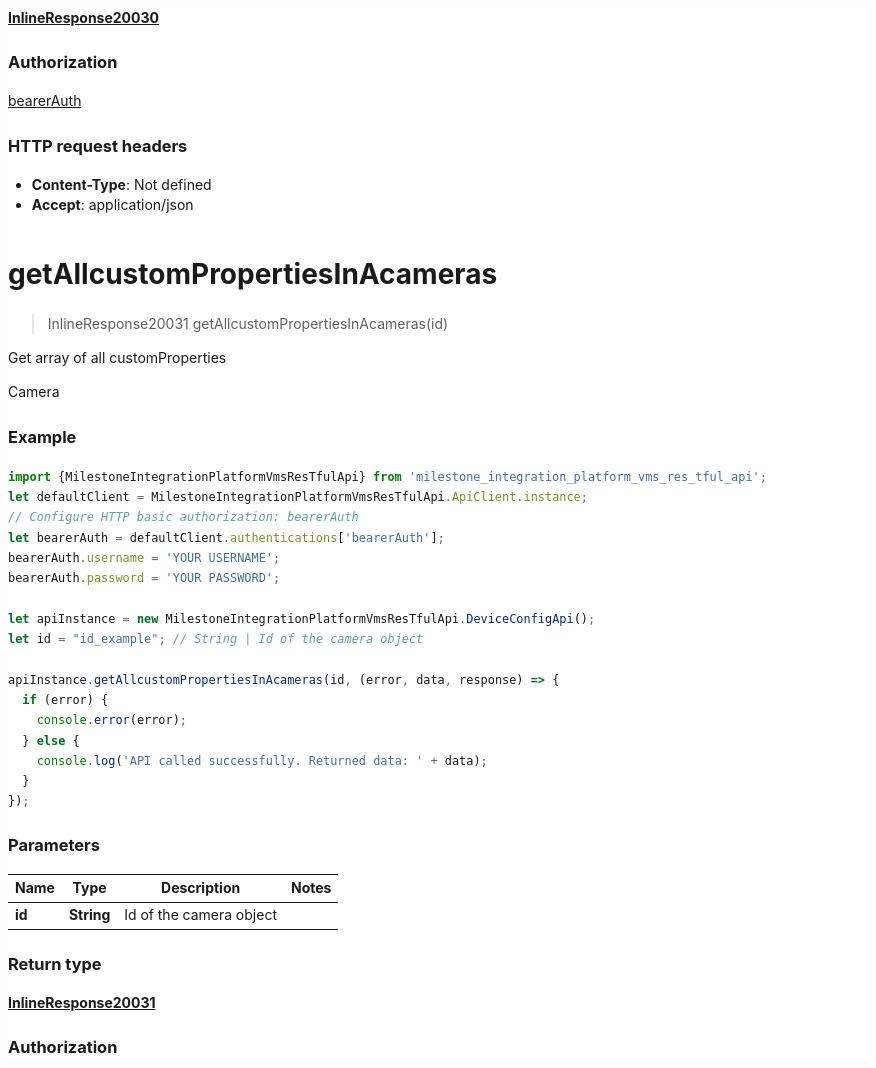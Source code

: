 [**InlineResponse20030**](InlineResponse20030.md)

### Authorization

[bearerAuth](../README.md#bearerAuth)

### HTTP request headers

 - **Content-Type**: Not defined
 - **Accept**: application/json

<a name="getAllcustomPropertiesInAcameras"></a>
# **getAllcustomPropertiesInAcameras**
> InlineResponse20031 getAllcustomPropertiesInAcameras(id)

Get array of all customProperties

Camera

### Example
```javascript
import {MilestoneIntegrationPlatformVmsResTfulApi} from 'milestone_integration_platform_vms_res_tful_api';
let defaultClient = MilestoneIntegrationPlatformVmsResTfulApi.ApiClient.instance;
// Configure HTTP basic authorization: bearerAuth
let bearerAuth = defaultClient.authentications['bearerAuth'];
bearerAuth.username = 'YOUR USERNAME';
bearerAuth.password = 'YOUR PASSWORD';

let apiInstance = new MilestoneIntegrationPlatformVmsResTfulApi.DeviceConfigApi();
let id = "id_example"; // String | Id of the camera object

apiInstance.getAllcustomPropertiesInAcameras(id, (error, data, response) => {
  if (error) {
    console.error(error);
  } else {
    console.log('API called successfully. Returned data: ' + data);
  }
});
```

### Parameters

Name | Type | Description  | Notes
------------- | ------------- | ------------- | -------------
 **id** | **String**| Id of the camera object | 

### Return type

[**InlineResponse20031**](InlineResponse20031.md)

### Authorization
